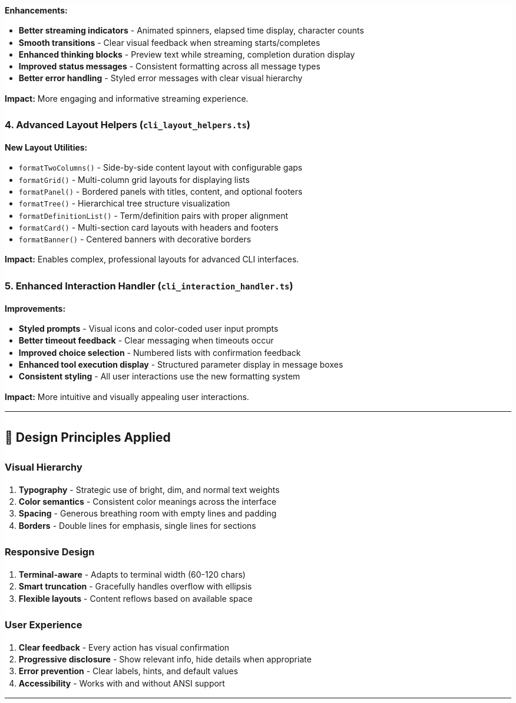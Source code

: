 **Enhancements:**
- **Better streaming indicators** - Animated spinners, elapsed time display, character counts
- **Smooth transitions** - Clear visual feedback when streaming starts/completes
- **Enhanced thinking blocks** - Preview text while streaming, completion duration display
- **Improved status messages** - Consistent formatting across all message types
- **Better error handling** - Styled error messages with clear visual hierarchy

**Impact:** More engaging and informative streaming experience.

### 4. Advanced Layout Helpers (`cli_layout_helpers.ts`)

**New Layout Utilities:**
- `formatTwoColumns()` - Side-by-side content layout with configurable gaps
- `formatGrid()` - Multi-column grid layouts for displaying lists
- `formatPanel()` - Bordered panels with titles, content, and optional footers
- `formatTree()` - Hierarchical tree structure visualization
- `formatDefinitionList()` - Term/definition pairs with proper alignment
- `formatCard()` - Multi-section card layouts with headers and footers
- `formatBanner()` - Centered banners with decorative borders

**Impact:** Enables complex, professional layouts for advanced CLI interfaces.

### 5. Enhanced Interaction Handler (`cli_interaction_handler.ts`)

**Improvements:**
- **Styled prompts** - Visual icons and color-coded user input prompts
- **Better timeout feedback** - Clear messaging when timeouts occur
- **Improved choice selection** - Numbered lists with confirmation feedback
- **Enhanced tool execution display** - Structured parameter display in message boxes
- **Consistent styling** - All user interactions use the new formatting system

**Impact:** More intuitive and visually appealing user interactions.

---

## 📐 Design Principles Applied

### Visual Hierarchy
1. **Typography** - Strategic use of bright, dim, and normal text weights
2. **Color semantics** - Consistent color meanings across the interface
3. **Spacing** - Generous breathing room with empty lines and padding
4. **Borders** - Double lines for emphasis, single lines for sections

### Responsive Design
1. **Terminal-aware** - Adapts to terminal width (60-120 chars)
2. **Smart truncation** - Gracefully handles overflow with ellipsis
3. **Flexible layouts** - Content reflows based on available space

### User Experience
1. **Clear feedback** - Every action has visual confirmation
2. **Progressive disclosure** - Show relevant info, hide details when appropriate
3. **Error prevention** - Clear labels, hints, and default values
4. **Accessibility** - Works with and without ANSI support

---